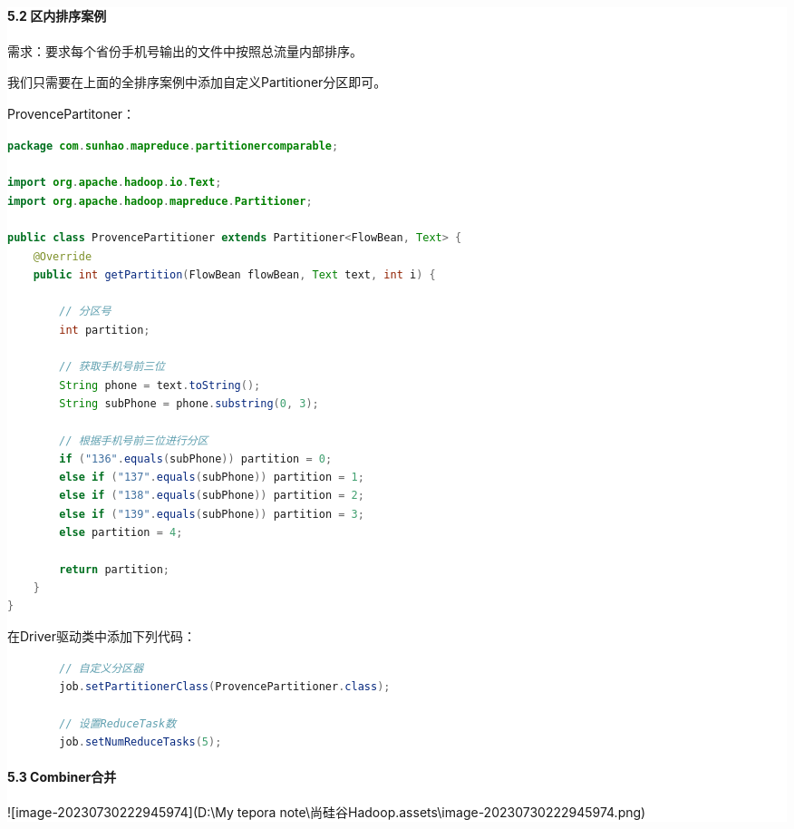 

#### 5.2 区内排序案例

需求：要求每个省份手机号输出的文件中按照总流量内部排序。

我们只需要在上面的全排序案例中添加自定义Partitioner分区即可。



ProvencePartitoner：

```java
package com.sunhao.mapreduce.partitionercomparable;

import org.apache.hadoop.io.Text;
import org.apache.hadoop.mapreduce.Partitioner;

public class ProvencePartitioner extends Partitioner<FlowBean, Text> {
    @Override
    public int getPartition(FlowBean flowBean, Text text, int i) {

        // 分区号
        int partition;

        // 获取手机号前三位
        String phone = text.toString();
        String subPhone = phone.substring(0, 3);

        // 根据手机号前三位进行分区
        if ("136".equals(subPhone)) partition = 0;
        else if ("137".equals(subPhone)) partition = 1;
        else if ("138".equals(subPhone)) partition = 2;
        else if ("139".equals(subPhone)) partition = 3;
        else partition = 4;

        return partition;
    }
}
```



在Driver驱动类中添加下列代码：

```java
		// 自定义分区器
        job.setPartitionerClass(ProvencePartitioner.class);

        // 设置ReduceTask数
        job.setNumReduceTasks(5);
```



#### 5.3 Combiner合并

![image-20230730222945974](D:\My tepora note\尚硅谷Hadoop.assets\image-20230730222945974.png)
